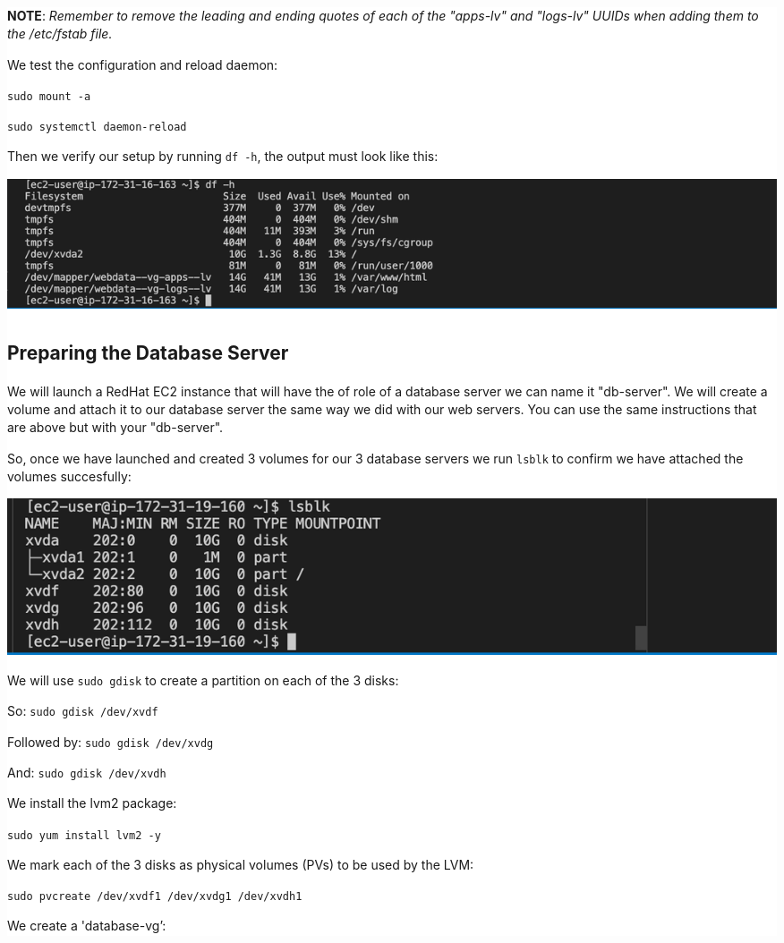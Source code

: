 **NOTE**: *Remember to remove the leading and ending quotes of each of the "apps-lv" and "logs-lv" UUIDs when adding them to the /etc/fstab file.*

We test the configuration and reload daemon:

`sudo mount -a`

`sudo systemctl daemon-reload`

Then we verify our setup by running `df -h`, the output must look like this:

![df-host](./images/df-host.png)

## Preparing the Database Server

We will launch a RedHat EC2 instance that will have the of role of a database server we can name it "db-server". We will create a volume and attach it to our database server the same way we did with our web servers. You can use the same instructions that are above but with your "db-server".

So, once we have launched and created 3 volumes for our 3 database servers we run `lsblk` to confirm we have attached the volumes succesfully:

![volumes-db](./images/volumes-db.png)

We will use `sudo gdisk` to create a partition on each of the 3 disks:

So: `sudo gdisk /dev/xvdf` 

Followed by: `sudo gdisk /dev/xvdg` 

And: `sudo gdisk /dev/xvdh`

We install the lvm2 package:

`sudo yum install lvm2 -y`

We mark each of the 3 disks as physical volumes (PVs) to be used by the LVM:

`sudo pvcreate /dev/xvdf1 /dev/xvdg1 /dev/xvdh1`

We create a 'database-vg’:
